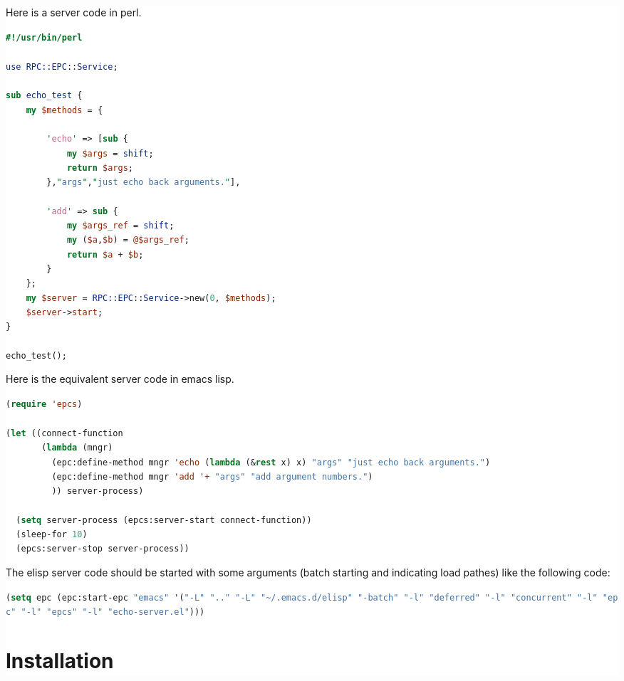 Here is a server code in perl.

```perl
#!/usr/bin/perl

use RPC::EPC::Service;

sub echo_test {
    my $methods = {
    
        'echo' => [sub {
            my $args = shift;
            return $args;
        },"args","just echo back arguments."],
        
        'add' => sub {
            my $args_ref = shift;
            my ($a,$b) = @$args_ref;
            return $a + $b;
        }
    };
    my $server = RPC::EPC::Service->new(0, $methods);
    $server->start;
}

echo_test();
```

Here is the equivalent server code in emacs lisp.

```lisp
(require 'epcs)

(let ((connect-function
       (lambda (mngr) 
         (epc:define-method mngr 'echo (lambda (&rest x) x) "args" "just echo back arguments.")
         (epc:define-method mngr 'add '+ "args" "add argument numbers.")
         )) server-process)

  (setq server-process (epcs:server-start connect-function))
  (sleep-for 10)
  (epcs:server-stop server-process))
```

The elisp server code should be started with some arguments (batch starting and indicating load pathes) like the following code:

```lisp
(setq epc (epc:start-epc "emacs" '("-L" ".." "-L" "~/.emacs.d/elisp" "-batch" "-l" "deferred" "-l" "concurrent" "-l" "epc" "-l" "epcs" "-l" "echo-server.el")))
```

# Installation
